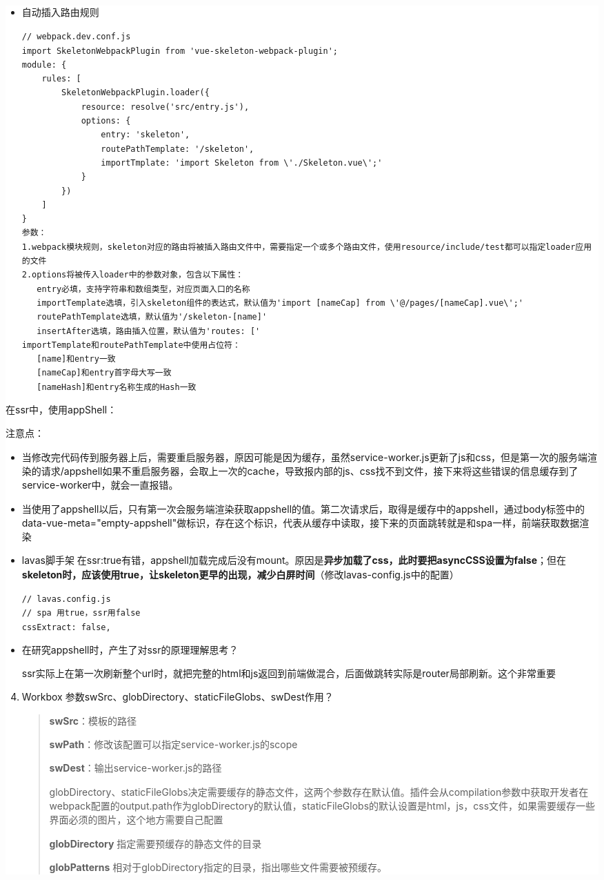    - 自动插入路由规则

     ```
     // webpack.dev.conf.js
     import SkeletonWebpackPlugin from 'vue-skeleton-webpack-plugin';
     module: {
         rules: [
             SkeletonWebpackPlugin.loader({
                 resource: resolve('src/entry.js'),
                 options: {
                     entry: 'skeleton',
                     routePathTemplate: '/skeleton',
                     importTmplate: 'import Skeleton from \'./Skeleton.vue\';'
                 }
             })
         ]
     }
     参数：
     1.webpack模块规则，skeleton对应的路由将被插入路由文件中，需要指定一个或多个路由文件，使用resource/include/test都可以指定loader应用的文件
     2.options将被传入loader中的参数对象，包含以下属性：
     	entry必填，支持字符串和数组类型，对应页面入口的名称
     	importTemplate选填，引入skeleton组件的表达式，默认值为'import [nameCap] from \'@/pages/[nameCap].vue\';'
     	routePathTemplate选填，默认值为'/skeleton-[name]'
     	insertAfter选填，路由插入位置，默认值为'routes: ['
     importTemplate和routePathTemplate中使用占位符：
     	[name]和entry一致
     	[nameCap]和entry首字母大写一致
     	[nameHash]和entry名称生成的Hash一致
     ```

   在ssr中，使用appShell：

   注意点：

   - 当修改完代码传到服务器上后，需要重启服务器，原因可能是因为缓存，虽然service-worker.js更新了js和css，但是第一次的服务端渲染的请求/appshell如果不重启服务器，会取上一次的cache，导致报内部的js、css找不到文件，接下来将这些错误的信息缓存到了service-worker中，就会一直报错。

   - 当使用了appshell以后，只有第一次会服务端渲染获取appshell的值。第二次请求后，取得是缓存中的appshell，通过body标签中的data-vue-meta="empty-appshell"做标识，存在这个标识，代表从缓存中读取，接下来的页面跳转就是和spa一样，前端获取数据渲染

   - lavas脚手架 在ssr:true有错，appshell加载完成后没有mount。原因是**异步加载了css，此时要把asyncCSS设置为false**；但在**skeleton时，应该使用true，让skeleton更早的出现，减少白屏时间**（修改lavas-config.js中的配置）

     ```
     // lavas.config.js
     // spa 用true，ssr用false
     cssExtract: false,
     ```

   - 在研究appshell时，产生了对ssr的原理理解思考？

     ssr实际上在第一次刷新整个url时，就把完整的html和js返回到前端做混合，后面做跳转实际是router局部刷新。这个非常重要

4. Workbox 参数swSrc、globDirectory、staticFileGlobs、swDest作用？

   > **swSrc**：模板的路径
   >
   > **swPath**：修改该配置可以指定service-worker.js的scope
   >
   > **swDest**：输出service-worker.js的路径
   >
   > globDirectory、staticFileGlobs决定需要缓存的静态文件，这两个参数存在默认值。插件会从compilation参数中获取开发者在webpack配置的output.path作为globDirectory的默认值，staticFileGlobs的默认设置是html，js，css文件，如果需要缓存一些界面必须的图片，这个地方需要自己配置
   >
   > **globDirectory** 指定需要预缓存的静态文件的目录
   >
   > **globPatterns** 相对于globDirectory指定的目录，指出哪些文件需要被预缓存。
   >